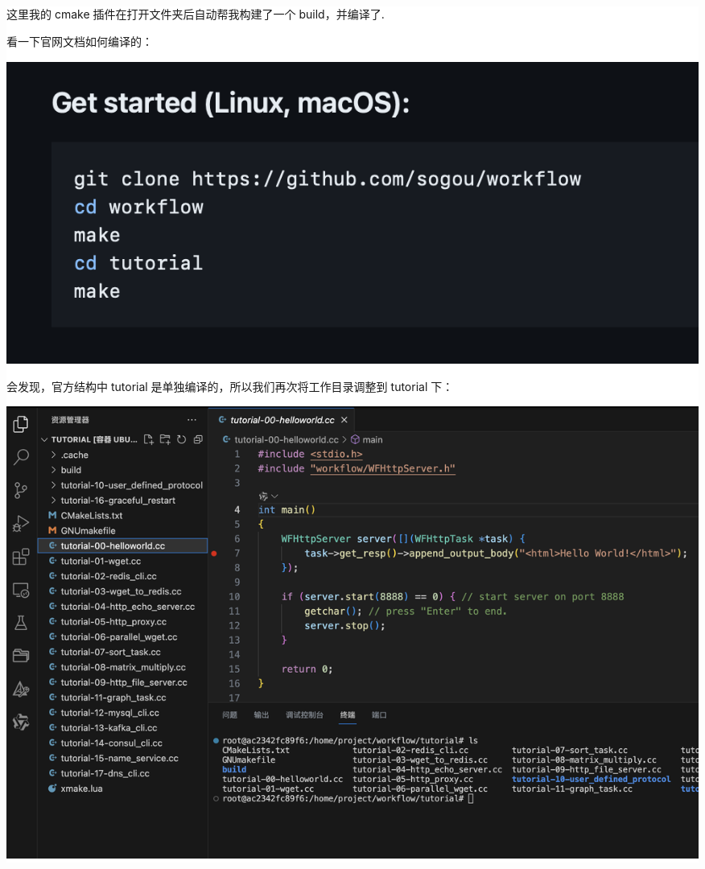 这里我的 cmake 插件在打开文件夹后自动帮我构建了一个 build，并编译了.

看一下官网文档如何编译的：

![](/img/YAFree/IlrVbAE98oqGSKxwtOVcU9K7ntm.png)

会发现，官方结构中 tutorial 是单独编译的，所以我们再次将工作目录调整到 tutorial 下：

![](/img/YAFree/SbLFbbgmboLEZ4xiVdCcjwtunYf.png)
